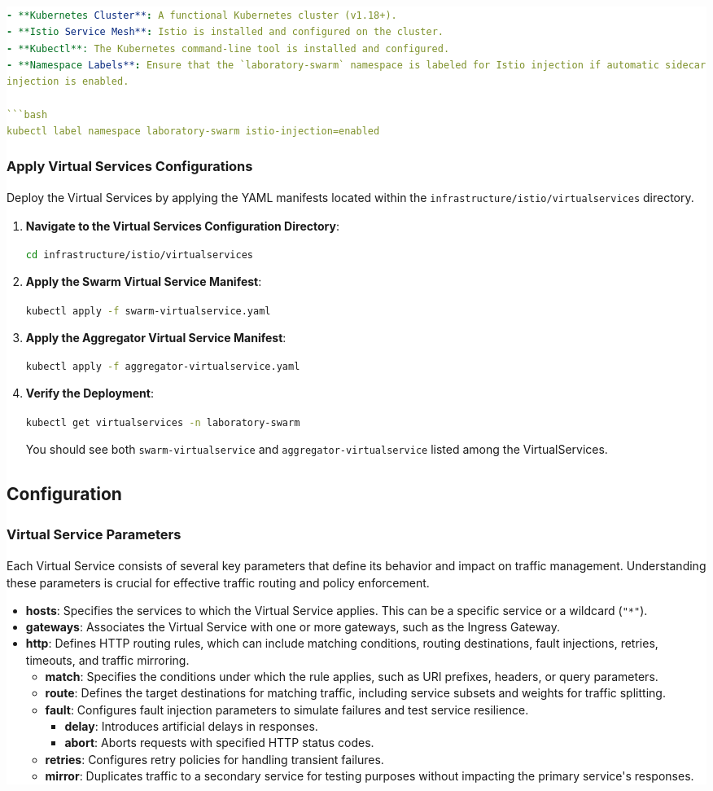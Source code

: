   ```yaml
- **Kubernetes Cluster**: A functional Kubernetes cluster (v1.18+).
- **Istio Service Mesh**: Istio is installed and configured on the cluster.
- **Kubectl**: The Kubernetes command-line tool is installed and configured.
- **Namespace Labels**: Ensure that the `laboratory-swarm` namespace is labeled for Istio injection if automatic sidecar injection is enabled.

  ```bash
  kubectl label namespace laboratory-swarm istio-injection=enabled
  ```

### Apply Virtual Services Configurations

Deploy the Virtual Services by applying the YAML manifests located within the `infrastructure/istio/virtualservices` directory.

1. **Navigate to the Virtual Services Configuration Directory**:

   ```bash
   cd infrastructure/istio/virtualservices
   ```

2. **Apply the Swarm Virtual Service Manifest**:

   ```bash
   kubectl apply -f swarm-virtualservice.yaml
   ```

3. **Apply the Aggregator Virtual Service Manifest**:

   ```bash
   kubectl apply -f aggregator-virtualservice.yaml
   ```

4. **Verify the Deployment**:

   ```bash
   kubectl get virtualservices -n laboratory-swarm
   ```

   You should see both `swarm-virtualservice` and `aggregator-virtualservice` listed among the VirtualServices.

## Configuration

### Virtual Service Parameters

Each Virtual Service consists of several key parameters that define its behavior and impact on traffic management. Understanding these parameters is crucial for effective traffic routing and policy enforcement.

- **hosts**: Specifies the services to which the Virtual Service applies. This can be a specific service or a wildcard (`"*"`).
- **gateways**: Associates the Virtual Service with one or more gateways, such as the Ingress Gateway.
- **http**: Defines HTTP routing rules, which can include matching conditions, routing destinations, fault injections, retries, timeouts, and traffic mirroring.
  - **match**: Specifies the conditions under which the rule applies, such as URI prefixes, headers, or query parameters.
  - **route**: Defines the target destinations for matching traffic, including service subsets and weights for traffic splitting.
  - **fault**: Configures fault injection parameters to simulate failures and test service resilience.
    - **delay**: Introduces artificial delays in responses.
    - **abort**: Aborts requests with specified HTTP status codes.
  - **retries**: Configures retry policies for handling transient failures.
  - **mirror**: Duplicates traffic to a secondary service for testing purposes without impacting the primary service's responses.
